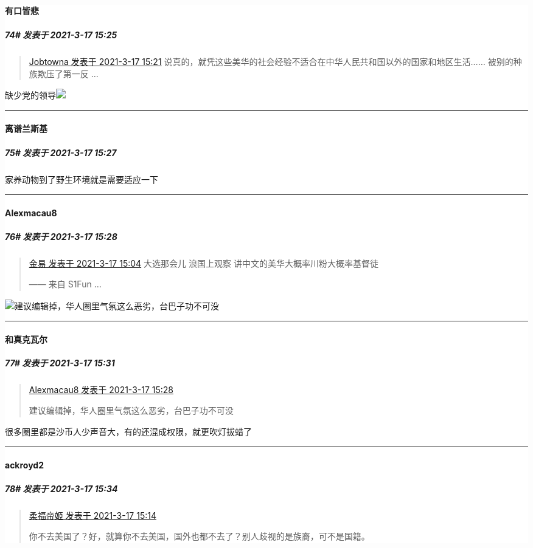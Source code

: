 ####  有口皆悲  
##### 74#       发表于 2021-3-17 15:25


<blockquote><a href="httphttps://bbs.saraba1st.com/2b/forum.php?mod=redirect&amp;goto=findpost&amp;pid=50653358&amp;ptid=1993575" target="_blank">Jobtowna 发表于 2021-3-17 15:21</a>
说真的，就凭这些美华的社会经验不适合在中华人民共和国以外的国家和地区生活……
被别的种族欺压了第一反 ...</blockquote>
缺少党的领导<img src="https://static.saraba1st.com/image/smiley/face2017/057.png" referrerpolicy="no-referrer">


*****

####  离谱兰斯基  
##### 75#       发表于 2021-3-17 15:27


家养动物到了野生环境就是需要适应一下


*****

####  Alexmacau8  
##### 76#       发表于 2021-3-17 15:28


<blockquote><a href="httphttps://bbs.saraba1st.com/2b/forum.php?mod=redirect&amp;goto=findpost&amp;pid=50653186&amp;ptid=1993575" target="_blank">金易 发表于 2021-3-17 15:04</a>
大选那会儿 浪国上观察 讲中文的美华大概率川粉大概率基督徒

—— 来自 S1Fun ...</blockquote>
<img src="https://static.saraba1st.com/image/smiley/face2017/067.png" referrerpolicy="no-referrer">建议编辑掉，华人圈里气氛这么恶劣，台巴子功不可没


*****

####  和真克瓦尔  
##### 77#       发表于 2021-3-17 15:31


<blockquote><a href="httphttps://bbs.saraba1st.com/2b/forum.php?mod=redirect&amp;goto=findpost&amp;pid=50653450&amp;ptid=1993575" target="_blank">Alexmacau8 发表于 2021-3-17 15:28</a>

建议编辑掉，华人圈里气氛这么恶劣，台巴子功不可没</blockquote>
很多圈里都是沙币人少声音大，有的还混成权限，就更吹灯拔蜡了


*****

####  ackroyd2  
##### 78#       发表于 2021-3-17 15:34


<blockquote><a href="httphttps://bbs.saraba1st.com/2b/forum.php?mod=redirect&amp;goto=findpost&amp;pid=50653291&amp;ptid=1993575" target="_blank">柔福帝姬 发表于 2021-3-17 15:14</a>

你不去美国了？好，就算你不去美国，国外也都不去了？别人歧视的是族裔，可不是国籍。
